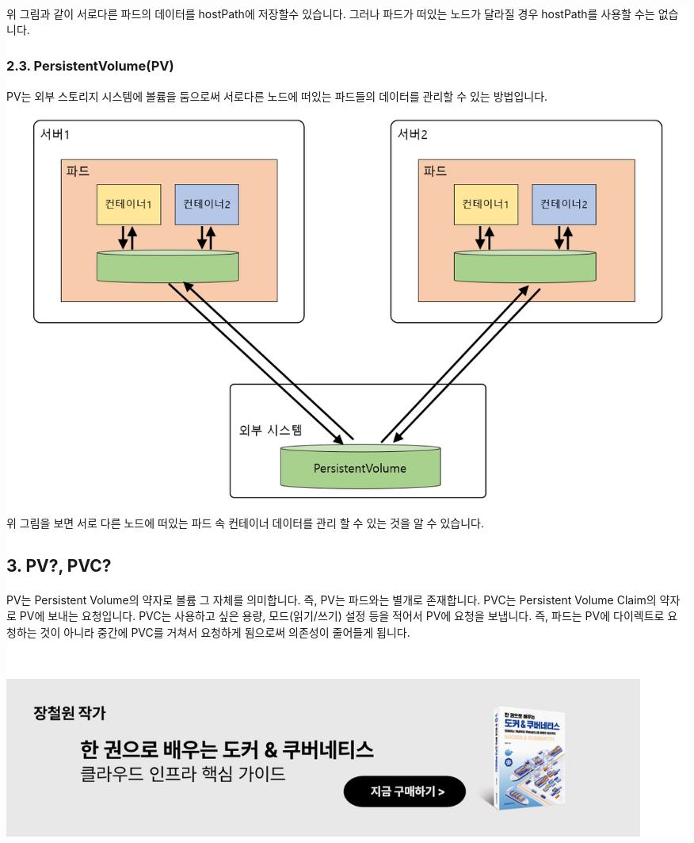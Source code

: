 위 그림과 같이 서로다른 파드의 데이터를 hostPath에 저장할수 있습니다. 
그러나 파드가 떠있는 노드가 달라질 경우 hostPath를 사용할 수는 없습니다. 


### 2.3. PersistentVolume(PV)

PV는 외부 스토리지 시스템에 볼륨을 둠으로써 서로다른 노드에 떠있는 파드들의 데이터를 관리할 수 있는 방법입니다. 

<center><img src="/assets/images/infra/kubernetes/kubernetes16.png" width="800"></center>

위 그림을 보면 서로 다른 노드에 떠있는 파드 속 컨테이너 데이터를 관리 할 수 있는 것을 알 수 있습니다.


## 3. PV?, PVC?

PV는 Persistent Volume의 약자로 볼륨 그 자체를 의미합니다. 즉, PV는 파드와는 별개로 존재합니다. 
PVC는 Persistent Volume Claim의 약자로 PV에 보내는 요청입니다. 
PVC는 사용하고 싶은 용량, 모드(읽기/쓰기) 설정 등을 적어서 PV에 요청을 보냅니다. 
즉, 파드는 PV에 다이렉트로 요청하는 것이 아니라 중간에 PVC를 거쳐서 요청하게 됨으로써 의존성이 줄어들게 됩니다. 


<br/>

<a href="http://www.yes24.com/Product/Goods/126115324" target="_blank"><img src="/assets/images/advertisement/ad-book/ad00005_dockernk8s.png" width="800" align="middle">
